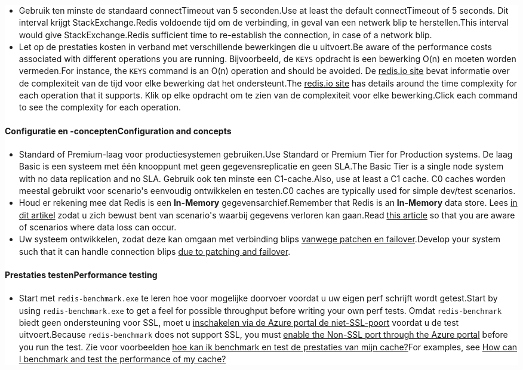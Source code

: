 * <span data-ttu-id="cc1ff-405">Gebruik ten minste de standaard connectTimeout van 5 seconden.</span><span class="sxs-lookup"><span data-stu-id="cc1ff-405">Use at least the default connectTimeout of 5 seconds.</span></span> <span data-ttu-id="cc1ff-406">Dit interval krijgt StackExchange.Redis voldoende tijd om de verbinding, in geval van een netwerk blip te herstellen.</span><span class="sxs-lookup"><span data-stu-id="cc1ff-406">This interval would give StackExchange.Redis sufficient time to re-establish the connection, in case of a network blip.</span></span>
* <span data-ttu-id="cc1ff-407">Let op de prestaties kosten in verband met verschillende bewerkingen die u uitvoert.</span><span class="sxs-lookup"><span data-stu-id="cc1ff-407">Be aware of the performance costs associated with different operations you are running.</span></span> <span data-ttu-id="cc1ff-408">Bijvoorbeeld, de `KEYS` opdracht is een bewerking O(n) en moeten worden vermeden.</span><span class="sxs-lookup"><span data-stu-id="cc1ff-408">For instance, the `KEYS` command is an O(n) operation and should be avoided.</span></span> <span data-ttu-id="cc1ff-409">De [redis.io site](http://redis.io/commands/) bevat informatie over de complexiteit van de tijd voor elke bewerking dat het ondersteunt.</span><span class="sxs-lookup"><span data-stu-id="cc1ff-409">The [redis.io site](http://redis.io/commands/) has details around the time complexity for each operation that it supports.</span></span> <span data-ttu-id="cc1ff-410">Klik op elke opdracht om te zien van de complexiteit voor elke bewerking.</span><span class="sxs-lookup"><span data-stu-id="cc1ff-410">Click each command to see the complexity for each operation.</span></span>

#### <a name="configuration-and-concepts"></a><span data-ttu-id="cc1ff-411">Configuratie en -concepten</span><span class="sxs-lookup"><span data-stu-id="cc1ff-411">Configuration and concepts</span></span>
* <span data-ttu-id="cc1ff-412">Standard of Premium-laag voor productiesystemen gebruiken.</span><span class="sxs-lookup"><span data-stu-id="cc1ff-412">Use Standard or Premium Tier for Production systems.</span></span> <span data-ttu-id="cc1ff-413">De laag Basic is een systeem met één knooppunt met geen gegevensreplicatie en geen SLA.</span><span class="sxs-lookup"><span data-stu-id="cc1ff-413">The Basic Tier is a single node system with no data replication and no SLA.</span></span> <span data-ttu-id="cc1ff-414">Gebruik ook ten minste een C1-cache.</span><span class="sxs-lookup"><span data-stu-id="cc1ff-414">Also, use at least a C1 cache.</span></span> <span data-ttu-id="cc1ff-415">C0 caches worden meestal gebruikt voor scenario's eenvoudig ontwikkelen en testen.</span><span class="sxs-lookup"><span data-stu-id="cc1ff-415">C0 caches are typically used for simple dev/test scenarios.</span></span>
* <span data-ttu-id="cc1ff-416">Houd er rekening mee dat Redis is een **In-Memory** gegevensarchief.</span><span class="sxs-lookup"><span data-stu-id="cc1ff-416">Remember that Redis is an **In-Memory** data store.</span></span> <span data-ttu-id="cc1ff-417">Lees [in dit artikel](https://gist.github.com/JonCole/b6354d92a2d51c141490f10142884ea4#file-whathappenedtomydatainredis-md) zodat u zich bewust bent van scenario's waarbij gegevens verloren kan gaan.</span><span class="sxs-lookup"><span data-stu-id="cc1ff-417">Read [this article](https://gist.github.com/JonCole/b6354d92a2d51c141490f10142884ea4#file-whathappenedtomydatainredis-md) so that you are aware of scenarios where data loss can occur.</span></span>
* <span data-ttu-id="cc1ff-418">Uw systeem ontwikkelen, zodat deze kan omgaan met verbinding blips [vanwege patchen en failover](https://gist.github.com/JonCole/317fe03805d5802e31cfa37e646e419d#file-azureredis-patchingexplained-md).</span><span class="sxs-lookup"><span data-stu-id="cc1ff-418">Develop your system such that it can handle connection blips [due to patching and failover](https://gist.github.com/JonCole/317fe03805d5802e31cfa37e646e419d#file-azureredis-patchingexplained-md).</span></span>

#### <a name="performance-testing"></a><span data-ttu-id="cc1ff-419">Prestaties testen</span><span class="sxs-lookup"><span data-stu-id="cc1ff-419">Performance testing</span></span>
* <span data-ttu-id="cc1ff-420">Start met `redis-benchmark.exe` te leren hoe voor mogelijke doorvoer voordat u uw eigen perf schrijft wordt getest.</span><span class="sxs-lookup"><span data-stu-id="cc1ff-420">Start by using `redis-benchmark.exe` to get a feel for possible throughput before writing your own perf tests.</span></span> <span data-ttu-id="cc1ff-421">Omdat `redis-benchmark` biedt geen ondersteuning voor SSL, moet u [inschakelen via de Azure portal de niet-SSL-poort](cache-configure.md#access-ports) voordat u de test uitvoert.</span><span class="sxs-lookup"><span data-stu-id="cc1ff-421">Because `redis-benchmark` does not support SSL, you must [enable the Non-SSL port through the Azure portal](cache-configure.md#access-ports) before you run the test.</span></span> <span data-ttu-id="cc1ff-422">Zie voor voorbeelden [hoe kan ik benchmark en test de prestaties van mijn cache?](#how-can-i-benchmark-and-test-the-performance-of-my-cache)</span><span class="sxs-lookup"><span data-stu-id="cc1ff-422">For examples, see [How can I benchmark and test the performance of my cache?](#how-can-i-benchmark-and-test-the-performance-of-my-cache)</span></span>